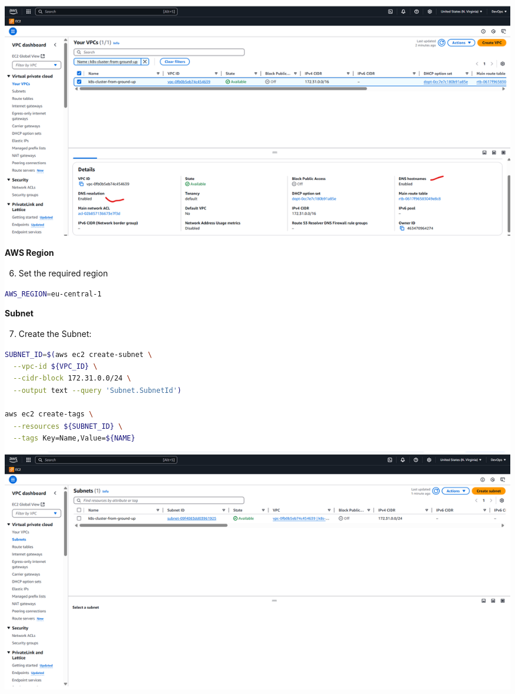 ![AWS Solution](./self_study/images/k.png)

**AWS Region**

6. Set the required region

```bash
AWS_REGION=eu-central-1
```

**Subnet**

7. Create the Subnet:

```bash
SUBNET_ID=$(aws ec2 create-subnet \
  --vpc-id ${VPC_ID} \
  --cidr-block 172.31.0.0/24 \
  --output text --query 'Subnet.SubnetId')

aws ec2 create-tags \
  --resources ${SUBNET_ID} \
  --tags Key=Name,Value=${NAME}
```
![AWS Solution](./self_study/images/s.png)
